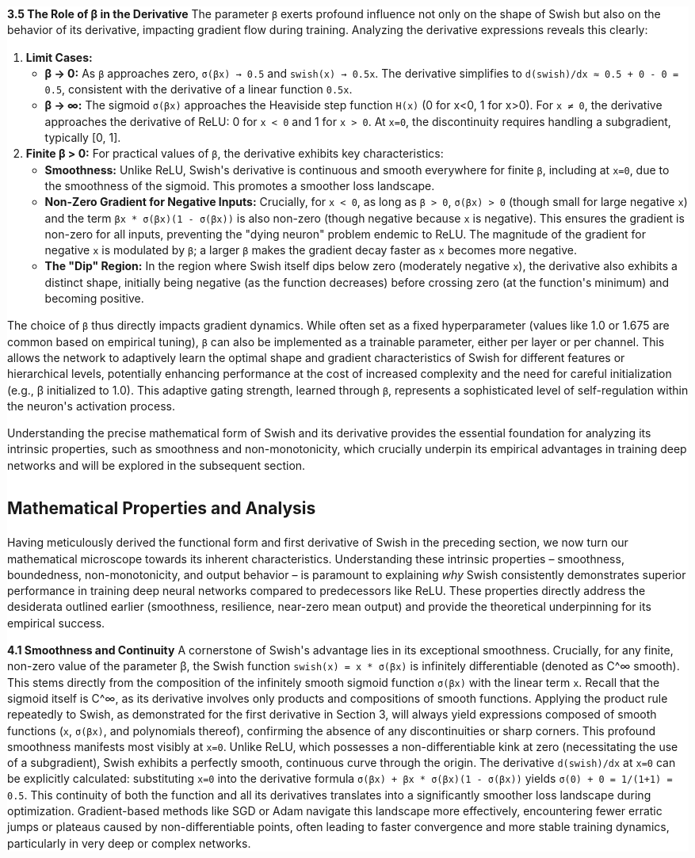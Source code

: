 **3.5 The Role of β in the Derivative**
The parameter `β` exerts profound influence not only on the shape of Swish but also on the behavior of its derivative, impacting gradient flow during training. Analyzing the derivative expressions reveals this clearly:
1.  **Limit Cases:**
    *   **β → 0:** As `β` approaches zero, `σ(βx) → 0.5` and `swish(x) → 0.5x`. The derivative simplifies to `d(swish)/dx ≈ 0.5 + 0 - 0 = 0.5`, consistent with the derivative of a linear function `0.5x`.
    *   **β → ∞:** The sigmoid `σ(βx)` approaches the Heaviside step function `H(x)` (0 for x<0, 1 for x>0). For `x ≠ 0`, the derivative approaches the derivative of ReLU: 0 for `x < 0` and 1 for `x > 0`. At `x=0`, the discontinuity requires handling a subgradient, typically [0, 1].
2.  **Finite β > 0:** For practical values of `β`, the derivative exhibits key characteristics:
    *   **Smoothness:** Unlike ReLU, Swish's derivative is continuous and smooth everywhere for finite `β`, including at `x=0`, due to the smoothness of the sigmoid. This promotes a smoother loss landscape.
    *   **Non-Zero Gradient for Negative Inputs:** Crucially, for `x < 0`, as long as `β > 0`, `σ(βx) > 0` (though small for large negative `x`) and the term `βx * σ(βx)(1 - σ(βx))` is also non-zero (though negative because `x` is negative). This ensures the gradient is non-zero for all inputs, preventing the "dying neuron" problem endemic to ReLU. The magnitude of the gradient for negative `x` is modulated by `β`; a larger `β` makes the gradient decay faster as `x` becomes more negative.
    *   **The "Dip" Region:** In the region where Swish itself dips below zero (moderately negative `x`), the derivative also exhibits a distinct shape, initially being negative (as the function decreases) before crossing zero (at the function's minimum) and becoming positive.

The choice of `β` thus directly impacts gradient dynamics. While often set as a fixed hyperparameter (values like 1.0 or 1.675 are common based on empirical tuning), `β` can also be implemented as a trainable parameter, either per layer or per channel. This allows the network to adaptively learn the optimal shape and gradient characteristics of Swish for different features or hierarchical levels, potentially enhancing performance at the cost of increased complexity and the need for careful initialization (e.g., β initialized to 1.0). This adaptive gating strength, learned through `β`, represents a sophisticated level of self-regulation within the neuron's activation process.

Understanding the precise mathematical form of Swish and its derivative provides the essential foundation for analyzing its intrinsic properties, such as smoothness and non-monotonicity, which crucially underpin its empirical advantages in training deep networks and will be explored in the subsequent section.

## Mathematical Properties and Analysis

Having meticulously derived the functional form and first derivative of Swish in the preceding section, we now turn our mathematical microscope towards its inherent characteristics. Understanding these intrinsic properties – smoothness, boundedness, non-monotonicity, and output behavior – is paramount to explaining *why* Swish consistently demonstrates superior performance in training deep neural networks compared to predecessors like ReLU. These properties directly address the desiderata outlined earlier (smoothness, resilience, near-zero mean output) and provide the theoretical underpinning for its empirical success.

**4.1 Smoothness and Continuity**
A cornerstone of Swish's advantage lies in its exceptional smoothness. Crucially, for any finite, non-zero value of the parameter β, the Swish function `swish(x) = x * σ(βx)` is infinitely differentiable (denoted as C^∞ smooth). This stems directly from the composition of the infinitely smooth sigmoid function `σ(βx)` with the linear term `x`. Recall that the sigmoid itself is C^∞, as its derivative involves only products and compositions of smooth functions. Applying the product rule repeatedly to Swish, as demonstrated for the first derivative in Section 3, will always yield expressions composed of smooth functions (`x`, `σ(βx)`, and polynomials thereof), confirming the absence of any discontinuities or sharp corners. This profound smoothness manifests most visibly at `x=0`. Unlike ReLU, which possesses a non-differentiable kink at zero (necessitating the use of a subgradient), Swish exhibits a perfectly smooth, continuous curve through the origin. The derivative `d(swish)/dx` at `x=0` can be explicitly calculated: substituting `x=0` into the derivative formula `σ(βx) + βx * σ(βx)(1 - σ(βx))` yields `σ(0) + 0 = 1/(1+1) = 0.5`. This continuity of both the function and all its derivatives translates into a significantly smoother loss landscape during optimization. Gradient-based methods like SGD or Adam navigate this landscape more effectively, encountering fewer erratic jumps or plateaus caused by non-differentiable points, often leading to faster convergence and more stable training dynamics, particularly in very deep or complex networks.
